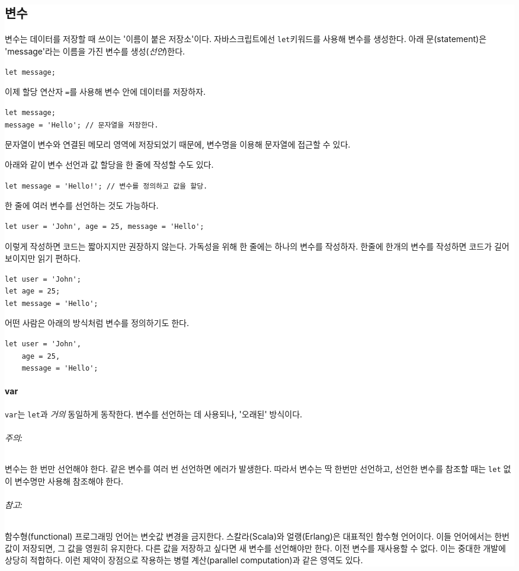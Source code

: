 ## 변수

변수는 데이터를 저장할 때 쓰이는 '이름이 붙은 저장소'이다.
자바스크립트에선 `let`키워드를 사용해 변수를 생성한다.
아래 문(statement)은 'message'라는 이름을 가진 변수를 생성(*선언*)한다.

```
let message;
```

이제 할당 연산자 `=`를 사용해 변수 안에 데이터를 저장하자.

```
let message;
message = 'Hello'; // 문자열을 저장한다.
```

문자열이 변수와 연결된 메모리 영역에 저장되었기 때문에, 변수명을 이용해 문자열에 접근할 수 있다.

아래와 같이 변수 선언과 값 할당을 한 줄에 작성할 수도 있다.

```
let message = 'Hello!'; // 변수를 정의하고 값을 할당.
```

한 줄에 여러 변수를 선언하는 것도 가능하다.

```
let user = 'John', age = 25, message = 'Hello';
```

이렇게 작성하면 코드는 짧아지지만 권장하지 않는다. 가독성을 위해 한 줄에는 하나의 변수를 작성하자.
한줄에 한개의 변수를 작성하면 코드가 길어 보이지만 읽기 편하다.

```
let user = 'John';
let age = 25;
let message = 'Hello';
```

어떤 사람은 아래의 방식처럼 변수를 정의하기도 한다.

```
let user = 'John',
	age = 25,
	message = 'Hello';
```

#### var

`var`는 `let`과 *거의* 동일하게 동작한다. 변수를 선언하는 데 사용되나, '오래된' 방식이다.

###### 주의:
변수는 한 번만 선언해야 한다. 같은 변수를 여러 번 선언하면 에러가 발생한다.
따라서 변수는 딱 한번만 선언하고, 선언한 변수를 참조할 때는 `let` 없이 변수명만 사용해 참조해야 한다.

###### 참고:
함수형(functional) 프로그래밍 언어는 변숫값 변경을 금지한다. 스칼라(Scala)와 얼랭(Erlang)은 대표적인 함수형 언어이다.
이들 언어에서는 한번 값이 저장되면, 그 값을 영원히 유지한다. 다른 값을 저장하고 싶다면 새 변수를 선언해야만 한다. 이전 변수를 재사용할 수 없다.
이는 중대한 개발에 상당히 적합하다. 이런 제약이 장점으로 작용하는 병렬 계산(parallel computation)과 같은 영역도 있다.
